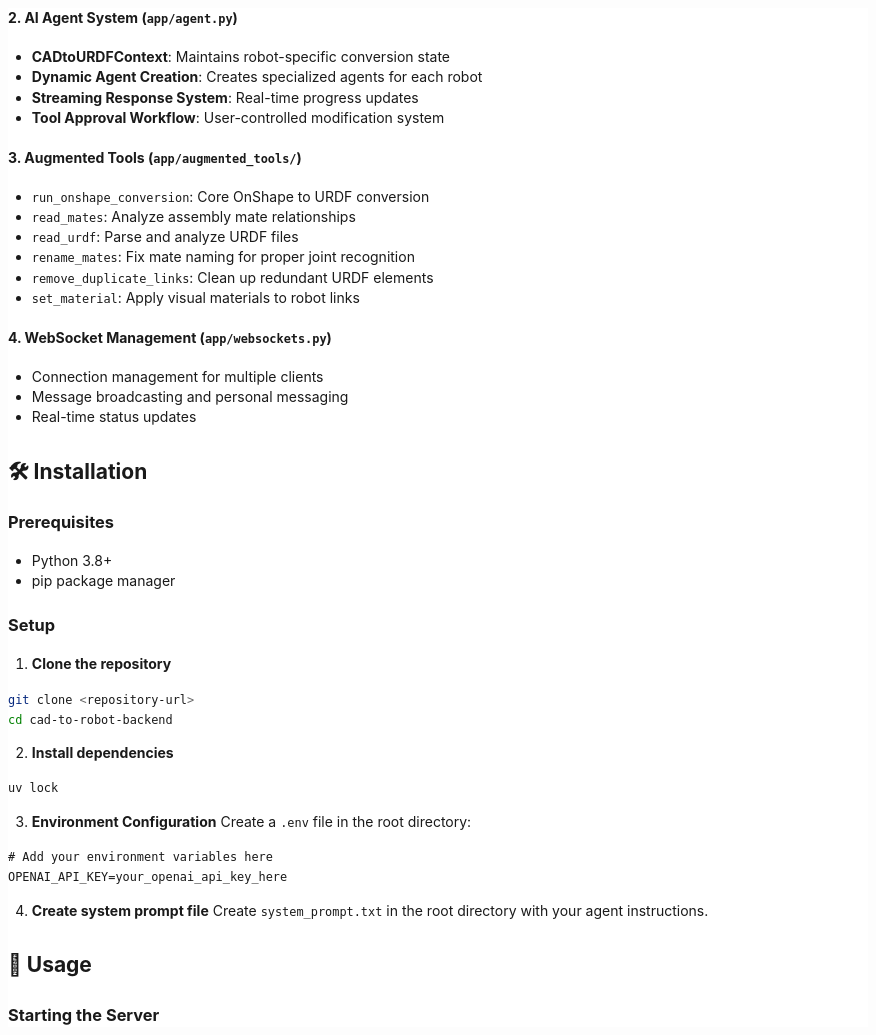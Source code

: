#### 2. AI Agent System (`app/agent.py`)
- **CADtoURDFContext**: Maintains robot-specific conversion state
- **Dynamic Agent Creation**: Creates specialized agents for each robot
- **Streaming Response System**: Real-time progress updates
- **Tool Approval Workflow**: User-controlled modification system

#### 3. Augmented Tools (`app/augmented_tools/`)
- `run_onshape_conversion`: Core OnShape to URDF conversion
- `read_mates`: Analyze assembly mate relationships
- `read_urdf`: Parse and analyze URDF files
- `rename_mates`: Fix mate naming for proper joint recognition
- `remove_duplicate_links`: Clean up redundant URDF elements
- `set_material`: Apply visual materials to robot links

#### 4. WebSocket Management (`app/websockets.py`)
- Connection management for multiple clients
- Message broadcasting and personal messaging
- Real-time status updates

## 🛠️ Installation

### Prerequisites
- Python 3.8+
- pip package manager

### Setup

1. **Clone the repository**
```bash
git clone <repository-url>
cd cad-to-robot-backend
```

2. **Install dependencies**
```bash
uv lock
```

3. **Environment Configuration**
Create a `.env` file in the root directory:
```env
# Add your environment variables here
OPENAI_API_KEY=your_openai_api_key_here
```

4. **Create system prompt file**
Create `system_prompt.txt` in the root directory with your agent instructions.

## 🚀 Usage

### Starting the Server
